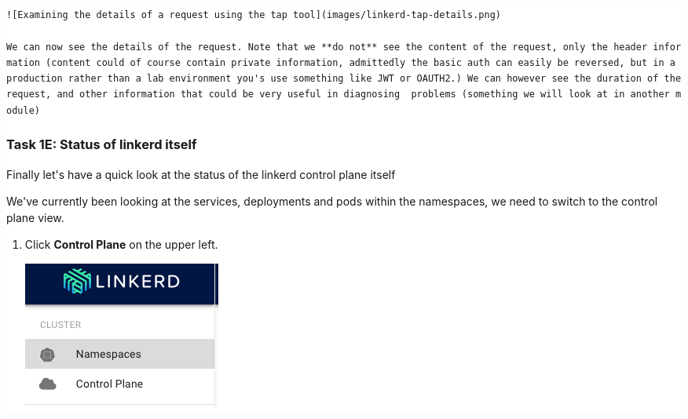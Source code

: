     ![Examining the details of a request using the tap tool](images/linkerd-tap-details.png)

    We can now see the details of the request. Note that we **do not** see the content of the request, only the header information (content could of course contain private information, admittedly the basic auth can easily be reversed, but in a production rather than a lab environment you's use something like JWT or OAUTH2.) We can however see the duration of the request, and other information that could be very useful in diagnosing  problems (something we will look at in another module)

### Task 1E: Status of linkerd itself

Finally let's have a quick look at the status of the linkerd control plane itself

We've currently been looking at the services, deployments and pods within the namespaces, we need to switch to the control plane view.

1.  Click **Control Plane** on the upper left.

    ![Locating the linked control plane namespace](images/linkerd-select-namespace.png)
